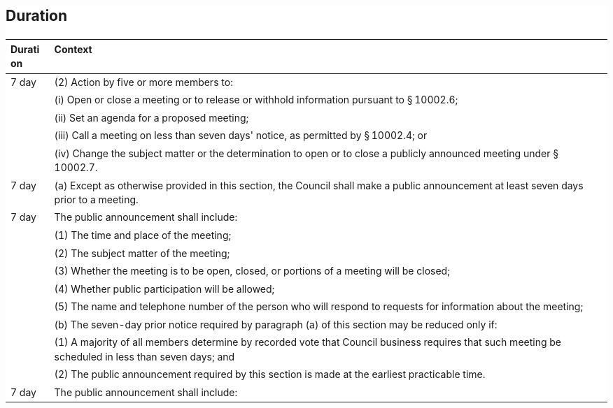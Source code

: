 ## Duration

| Duration   | Context                                                                                                                                                                                                                                                                                                         |
|:-----------|:----------------------------------------------------------------------------------------------------------------------------------------------------------------------------------------------------------------------------------------------------------------------------------------------------------------|
| 7 day      | (2) Action by five or more members to:                                                                                                                                                                                                                                                                          |
|            |           (i) Open or close a meeting or to release or withhold information pursuant to &#167;&#8201;10002.6;                                                                                                                                                                                                   |
|            |           (ii) Set an agenda for a proposed meeting;                                                                                                                                                                                                                                                            |
|            |           (iii) Call a meeting on less than seven days' notice, as permitted by &#167;&#8201;10002.4; or                                                                                                                                                                                                        |
|            |           (iv) Change the subject matter or the determination to open or to close a publicly announced meeting under &#167;&#8201;10002.7.                                                                                                                                                                      |
| 7 day      | (a) Except as otherwise provided in this section, the Council shall make a public announcement at least seven days prior to a meeting.                                                                                                                                                                          |
| 7 day      | The public announcement shall include:                                                                                                                                                                                                                                                                          |
|            |           (1) The time and place of the meeting;                                                                                                                                                                                                                                                                |
|            |           (2) The subject matter of the meeting;                                                                                                                                                                                                                                                                |
|            |           (3) Whether the meeting is to be open, closed, or portions of a meeting will be closed;                                                                                                                                                                                                               |
|            |           (4) Whether public participation will be allowed;                                                                                                                                                                                                                                                     |
|            |           (5) The name and telephone number of the person who will respond to requests for information about the meeting;                                                                                                                                                                                       |
|            |           (b) The seven-day prior notice required by paragraph (a) of this section may be reduced only if:                                                                                                                                                                                                      |
|            |           (1) A majority of all members determine by recorded vote that Council business requires that such meeting be scheduled in less than seven days; and                                                                                                                                                   |
|            |           (2) The public announcement required by this section is made at the earliest practicable time.                                                                                                                                                                                                        |
| 7 day      | The public announcement shall include:                                                                                                                                                                                                                                                                          |